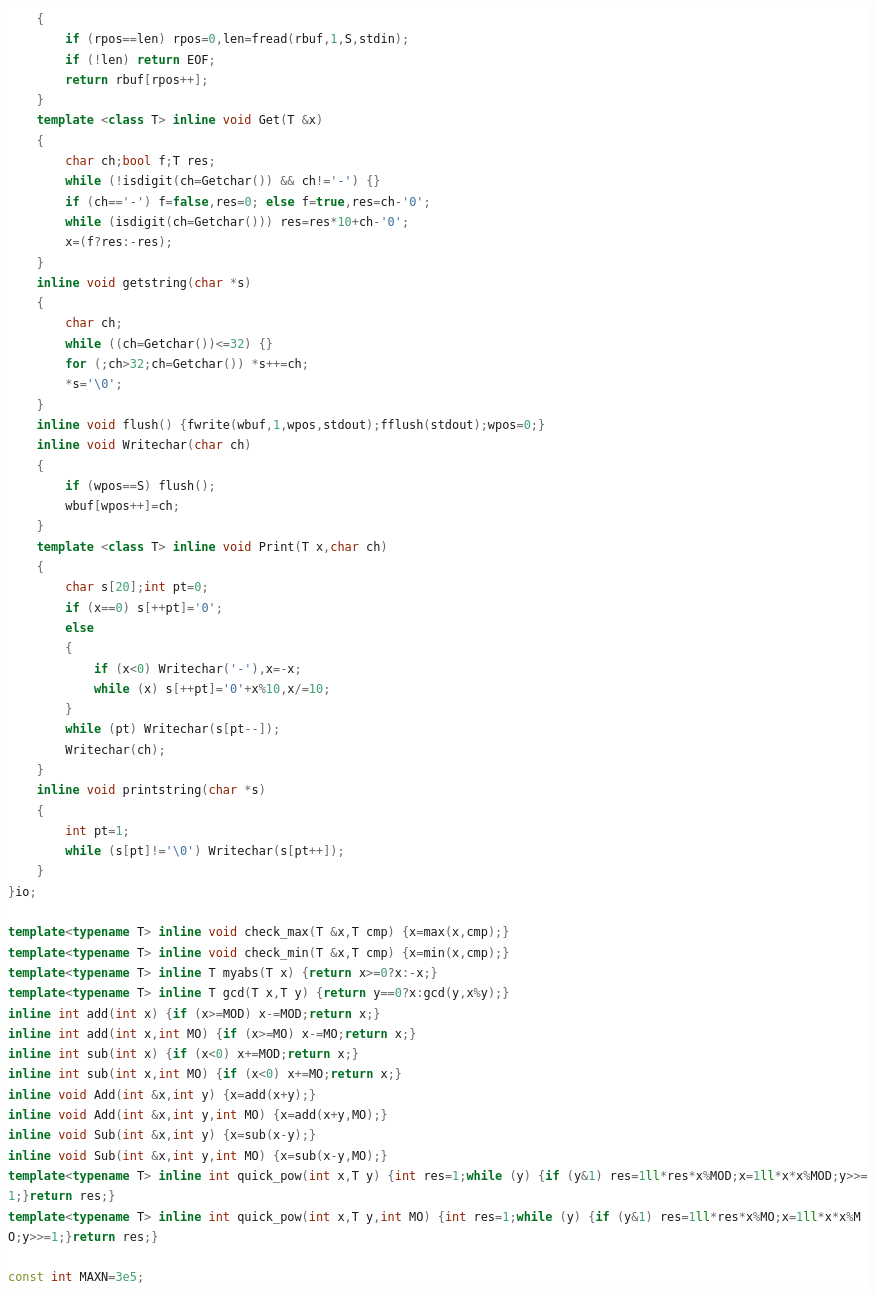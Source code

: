 ```cpp
    {
        if (rpos==len) rpos=0,len=fread(rbuf,1,S,stdin);
        if (!len) return EOF;
        return rbuf[rpos++];
    }
    template <class T> inline void Get(T &x)
    {
        char ch;bool f;T res;
        while (!isdigit(ch=Getchar()) && ch!='-') {}
        if (ch=='-') f=false,res=0; else f=true,res=ch-'0';
        while (isdigit(ch=Getchar())) res=res*10+ch-'0';
        x=(f?res:-res);
    }
    inline void getstring(char *s)
    {
        char ch;
        while ((ch=Getchar())<=32) {}
        for (;ch>32;ch=Getchar()) *s++=ch;
        *s='\0';
    }
    inline void flush() {fwrite(wbuf,1,wpos,stdout);fflush(stdout);wpos=0;}
    inline void Writechar(char ch)
    {
        if (wpos==S) flush();
        wbuf[wpos++]=ch;
    }
    template <class T> inline void Print(T x,char ch)
    {
        char s[20];int pt=0;
        if (x==0) s[++pt]='0';
        else
        {
            if (x<0) Writechar('-'),x=-x;
            while (x) s[++pt]='0'+x%10,x/=10;
        }
        while (pt) Writechar(s[pt--]);
        Writechar(ch);
    }
    inline void printstring(char *s)
    {
        int pt=1;
        while (s[pt]!='\0') Writechar(s[pt++]);
    }
}io;

template<typename T> inline void check_max(T &x,T cmp) {x=max(x,cmp);}
template<typename T> inline void check_min(T &x,T cmp) {x=min(x,cmp);}
template<typename T> inline T myabs(T x) {return x>=0?x:-x;}
template<typename T> inline T gcd(T x,T y) {return y==0?x:gcd(y,x%y);}
inline int add(int x) {if (x>=MOD) x-=MOD;return x;}
inline int add(int x,int MO) {if (x>=MO) x-=MO;return x;}
inline int sub(int x) {if (x<0) x+=MOD;return x;}
inline int sub(int x,int MO) {if (x<0) x+=MO;return x;}
inline void Add(int &x,int y) {x=add(x+y);}
inline void Add(int &x,int y,int MO) {x=add(x+y,MO);}
inline void Sub(int &x,int y) {x=sub(x-y);}
inline void Sub(int &x,int y,int MO) {x=sub(x-y,MO);}
template<typename T> inline int quick_pow(int x,T y) {int res=1;while (y) {if (y&1) res=1ll*res*x%MOD;x=1ll*x*x%MOD;y>>=1;}return res;}
template<typename T> inline int quick_pow(int x,T y,int MO) {int res=1;while (y) {if (y&1) res=1ll*res*x%MO;x=1ll*x*x%MO;y>>=1;}return res;}

const int MAXN=3e5;
```
